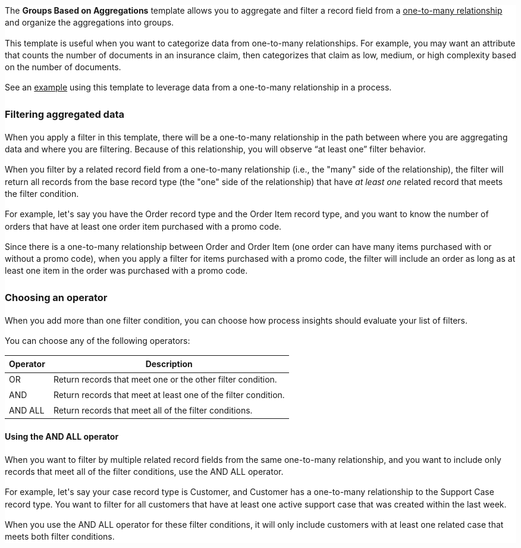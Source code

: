 The **Groups Based on Aggregations** template allows you to aggregate and filter a record field from a [one-to-many relationship](record-type-relationships.html) and organize the aggregations into groups.

This template is useful when you want to categorize data from one-to-many relationships. For example, you may want an attribute that counts the number of documents in an insurance claim, then categorizes that claim as low, medium, or high complexity based on the number of documents.

See an [example](common-preparations.html#use-data-from-a-one-to-many-relationship) using this template to leverage data from a one-to-many relationship in a process.

### Filtering aggregated data

When you apply a filter in this template, there will be a one-to-many relationship in the path between where you are aggregating data and where you are filtering. Because of this relationship, you will observe “at least one” filter behavior.

When you filter by a related record field from a one-to-many relationship (i.e., the "many" side of the relationship), the filter will return all records from the base record type (the "one" side of the relationship) that have _at least one_ related record that meets the filter condition.

For example, let's say you have the Order record type and the Order Item record type, and you want to know the number of orders that have at least one order item purchased with a promo code.

Since there is a one-to-many relationship between Order and Order Item (one order can have many items purchased with or without a promo code), when you apply a filter for items purchased with a promo code, the filter will include an order as long as at least one item in the order was purchased with a promo code.

### Choosing an operator

When you add more than one filter condition, you can choose how process insights should evaluate your list of filters.

You can choose any of the following operators:

| Operator | Description |
| --- | --- |
| OR | Return records that meet one or the other filter condition. |
| AND | Return records that meet at least one of the filter condition. |
| AND ALL | Return records that meet all of the filter conditions. |

#### Using the AND ALL operator

When you want to filter by multiple related record fields from the same one-to-many relationship, and you want to include only records that meet all of the filter conditions, use the AND ALL operator.

For example, let's say your case record type is Customer, and Customer has a one-to-many relationship to the Support Case record type. You want to filter for all customers that have at least one active support case that was created within the last week.

When you use the AND ALL operator for these filter conditions, it will only include customers with at least one related case that meets both filter conditions.
